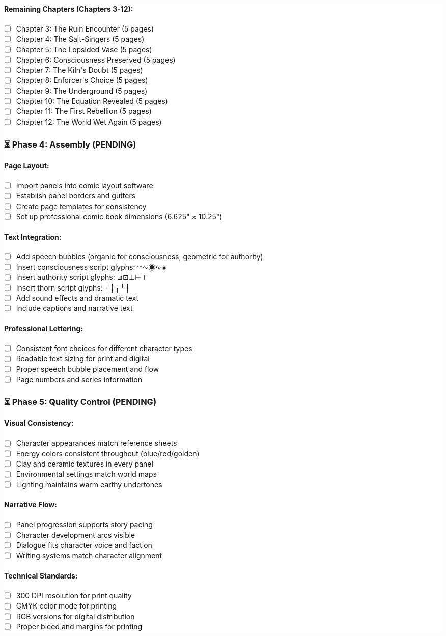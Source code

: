 #### **Remaining Chapters (Chapters 3-12):**
- [ ] Chapter 3: The Ruin Encounter (5 pages)
- [ ] Chapter 4: The Salt-Singers (5 pages)
- [ ] Chapter 5: The Lopsided Vase (5 pages)
- [ ] Chapter 6: Consciousness Preserved (5 pages)
- [ ] Chapter 7: The Kiln's Doubt (5 pages)
- [ ] Chapter 8: Enforcer's Choice (5 pages)
- [ ] Chapter 9: The Underground (5 pages)
- [ ] Chapter 10: The Equation Revealed (5 pages)
- [ ] Chapter 11: The First Rebellion (5 pages)
- [ ] Chapter 12: The World Wet Again (5 pages)

### **⏳ Phase 4: Assembly (PENDING)**
#### **Page Layout:**
- [ ] Import panels into comic layout software
- [ ] Establish panel borders and gutters
- [ ] Create page templates for consistency
- [ ] Set up professional comic book dimensions (6.625" × 10.25")

#### **Text Integration:**
- [ ] Add speech bubbles (organic for consciousness, geometric for authority)
- [ ] Insert consciousness script glyphs: 〰◦◉∿◈
- [ ] Insert authority script glyphs: ⊿⊡⊥⊢⊤
- [ ] Insert thorn script glyphs: ┤├┬┴┼
- [ ] Add sound effects and dramatic text
- [ ] Include captions and narrative text

#### **Professional Lettering:**
- [ ] Consistent font choices for different character types
- [ ] Readable text sizing for print and digital
- [ ] Proper speech bubble placement and flow
- [ ] Page numbers and series information

### **⏳ Phase 5: Quality Control (PENDING)**
#### **Visual Consistency:**
- [ ] Character appearances match reference sheets
- [ ] Energy colors consistent throughout (blue/red/golden)
- [ ] Clay and ceramic textures in every panel
- [ ] Environmental settings match world maps
- [ ] Lighting maintains warm earthy undertones

#### **Narrative Flow:**
- [ ] Panel progression supports story pacing
- [ ] Character development arcs visible
- [ ] Dialogue fits character voice and faction
- [ ] Writing systems match character alignment

#### **Technical Standards:**
- [ ] 300 DPI resolution for print quality
- [ ] CMYK color mode for printing
- [ ] RGB versions for digital distribution
- [ ] Proper bleed and margins for printing
